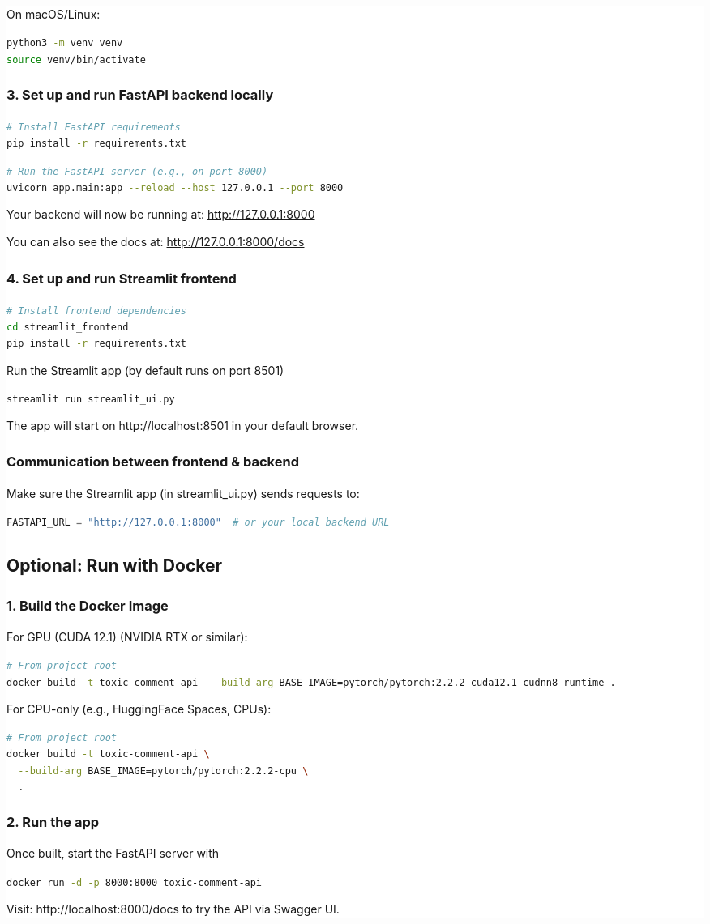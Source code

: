 On macOS/Linux:
```bash
python3 -m venv venv
source venv/bin/activate
```
### 3. Set up and run FastAPI backend locally
```bash
# Install FastAPI requirements
pip install -r requirements.txt
```
```bash
# Run the FastAPI server (e.g., on port 8000)
uvicorn app.main:app --reload --host 127.0.0.1 --port 8000
```
Your backend will now be running at:
http://127.0.0.1:8000

You can also see the docs at:
http://127.0.0.1:8000/docs
### 4. Set up and run Streamlit frontend
```bash
# Install frontend dependencies
cd streamlit_frontend
pip install -r requirements.txt
```
Run the Streamlit app (by default runs on port 8501)
```bash
streamlit run streamlit_ui.py
```
The app will start on http://localhost:8501 in your default browser.

### Communication between frontend & backend
Make sure the Streamlit app (in streamlit_ui.py) sends requests to:
```python
FASTAPI_URL = "http://127.0.0.1:8000"  # or your local backend URL
```
##  Optional: Run with Docker
### 1. Build the Docker Image
For GPU (CUDA 12.1) (NVIDIA RTX or similar):
```bash
# From project root
docker build -t toxic-comment-api  --build-arg BASE_IMAGE=pytorch/pytorch:2.2.2-cuda12.1-cudnn8-runtime .
```
For CPU-only (e.g., HuggingFace Spaces, CPUs): 
```bash
# From project root
docker build -t toxic-comment-api \
  --build-arg BASE_IMAGE=pytorch/pytorch:2.2.2-cpu \
  .
```
### 2. Run the app
Once built, start the FastAPI server with
```bash
docker run -d -p 8000:8000 toxic-comment-api
```
Visit: http://localhost:8000/docs to try the API via Swagger UI.
